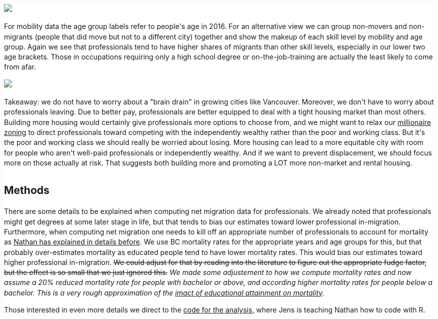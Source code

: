 


<img src="/posts/2019-02-03-there-is-no-brain-drain-but-there-might-be-zombies_files/figure-html/unnamed-chunk-7-1.png" width="768" />




For mobility data the age group labels refer to people's age in 2016. For an alternative view we can group non-movers and non-migrants (people that did move but not to a different city) together and show the makeup of each skill level by mobility and age group. Again we see that professionals tend to have higher shares of migrants than other skill levels, especially in our lower two age brackets. Those in occupations requiring only a high school degree or on-the-job-training are actually the least likely to come from afar.

<img src="/posts/2019-02-03-there-is-no-brain-drain-but-there-might-be-zombies_files/figure-html/unnamed-chunk-9-1.png" width="768" />


Takeaway: we do not have to worry about a "brain drain" in growing cities like Vancouver. Moreover, we don't have to worry about professionals leaving. Due to better pay, professionals are better equipped to deal with a tight housing market than most others. Building more housing would certainly give professionals more options to choose from, and we might want to relax our [millionaire zoning](https://homefreesociology.com/2018/06/13/how-to-become-a-resort-city/) to direct professionals toward competing with the independently wealthy rather than the poor and working class. But it's the poor and working class we should really be worried about losing. More housing can lead to a more equitable city with room for people who aren't well-paid professionals or independently wealthy. And if we want to prevent displacement, we should focus more on those actually at risk. That suggests both building more and promoting a LOT more non-market and rental housing.

## Methods
There are some details to be explained when computing net migration data for professionals. We already noted that professionals might get degrees at some later stage in life, but that tends to bias our estimates toward lower professional in-migration. Furthermore, when computing net migration one needs to kill off an appropriate number of professionals to account for mortality as [Nathan has explained in details before](https://homefreesociology.com/2016/02/12/is-the-lifeblood-of-vancouver-leaving/). We use BC mortality rates for the appropriate years and age groups for this, but that probably over-estimates mortality as educated people tend to have lower mortality rates. This would bias our estimates toward higher professional in-migration. <s>We could adjust for that by reading into the literature to figure out the appropriate fudge factor, but the effect is so small that we just ignored this.</s> *We made some adjustement to how we compute mortality rates and now assume a 20% reduced mortality rate for people with bachelor or above, and according higher mortality rates for people below a bachelor. This is a very rough approximation of the [imact of educational attainment on mortality](https://www.ncbi.nlm.nih.gov/pmc/articles/PMC3184464/).*

Those interested in even more details we direct to the [code for the analysis](https://github.com/mountainMath/doodles/blob/master/content/posts/2019-02-03-there-is-no-brain-drain-but-there-might-be-zombies.Rmarkdown), where Jens is teaching Nathan how to code with R.

